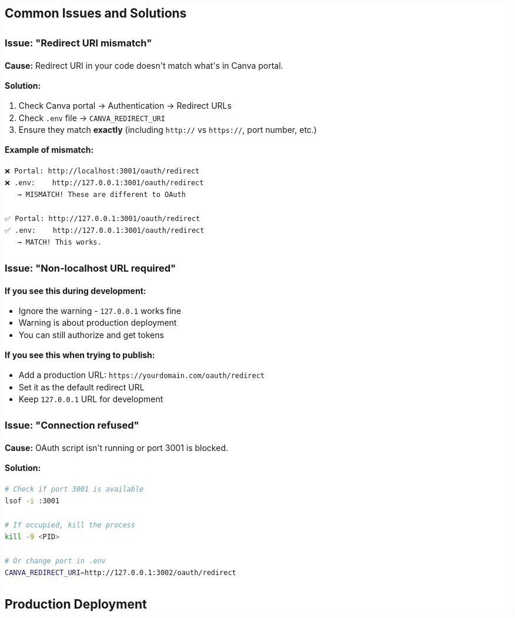 ## Common Issues and Solutions

### Issue: "Redirect URI mismatch"

**Cause:** Redirect URI in your code doesn't match what's in Canva portal.

**Solution:**

1. Check Canva portal → Authentication → Redirect URLs
2. Check `.env` file → `CANVA_REDIRECT_URI`
3. Ensure they match **exactly** (including `http://` vs `https://`, port number, etc.)

**Example of mismatch:**

```text
❌ Portal: http://localhost:3001/oauth/redirect
❌ .env:    http://127.0.0.1:3001/oauth/redirect
   → MISMATCH! These are different to OAuth

✅ Portal: http://127.0.0.1:3001/oauth/redirect
✅ .env:    http://127.0.0.1:3001/oauth/redirect
   → MATCH! This works.
```

### Issue: "Non-localhost URL required"

**If you see this during development:**

- Ignore the warning - `127.0.0.1` works fine
- Warning is about production deployment
- You can still authorize and get tokens

**If you see this when trying to publish:**

- Add a production URL: `https://yourdomain.com/oauth/redirect`
- Set it as the default redirect URL
- Keep `127.0.0.1` URL for development

### Issue: "Connection refused"

**Cause:** OAuth script isn't running or port 3001 is blocked.

**Solution:**

```bash
# Check if port 3001 is available
lsof -i :3001

# If occupied, kill the process
kill -9 <PID>

# Or change port in .env
CANVA_REDIRECT_URI=http://127.0.0.1:3002/oauth/redirect
```

## Production Deployment
